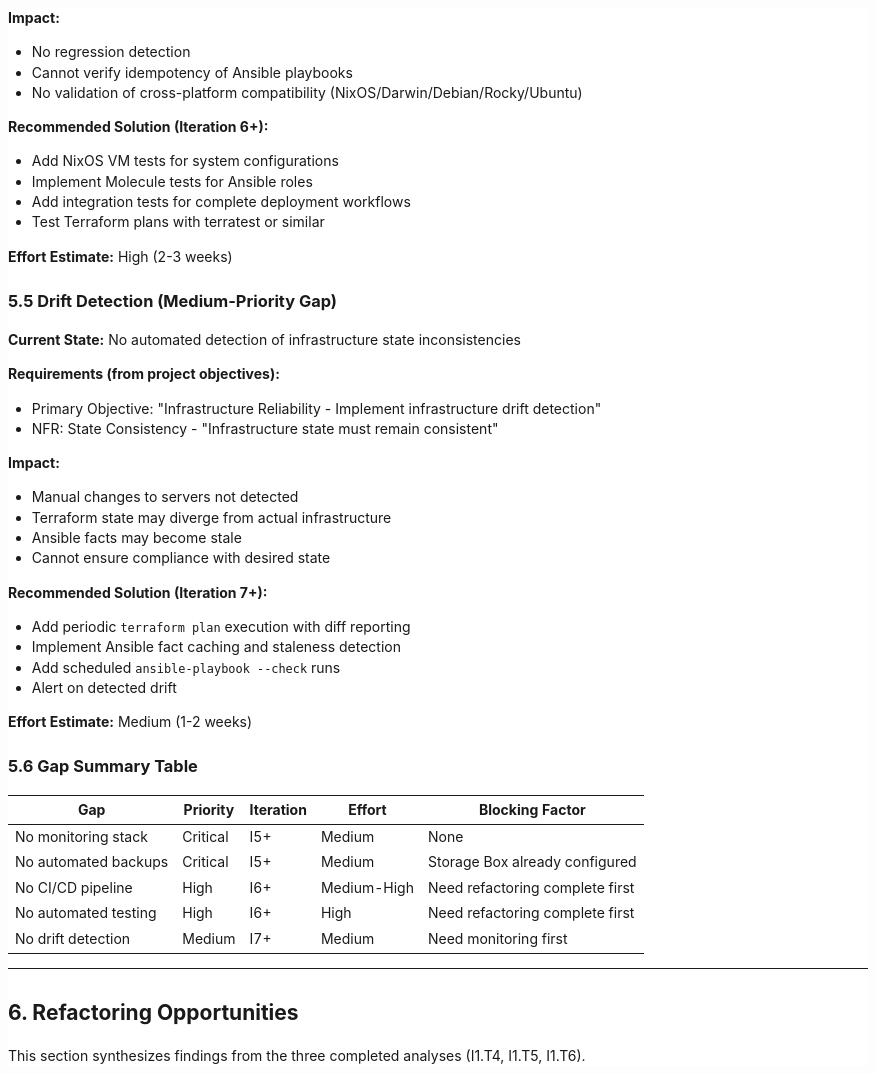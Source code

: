 **Impact:**
- No regression detection
- Cannot verify idempotency of Ansible playbooks
- No validation of cross-platform compatibility (NixOS/Darwin/Debian/Rocky/Ubuntu)

**Recommended Solution (Iteration 6+):**
- Add NixOS VM tests for system configurations
- Implement Molecule tests for Ansible roles
- Add integration tests for complete deployment workflows
- Test Terraform plans with terratest or similar

**Effort Estimate:** High (2-3 weeks)

### 5.5 Drift Detection (Medium-Priority Gap)

**Current State:** No automated detection of infrastructure state inconsistencies

**Requirements (from project objectives):**
- Primary Objective: "Infrastructure Reliability - Implement infrastructure drift detection"
- NFR: State Consistency - "Infrastructure state must remain consistent"

**Impact:**
- Manual changes to servers not detected
- Terraform state may diverge from actual infrastructure
- Ansible facts may become stale
- Cannot ensure compliance with desired state

**Recommended Solution (Iteration 7+):**
- Add periodic `terraform plan` execution with diff reporting
- Implement Ansible fact caching and staleness detection
- Add scheduled `ansible-playbook --check` runs
- Alert on detected drift

**Effort Estimate:** Medium (1-2 weeks)

### 5.6 Gap Summary Table

| Gap | Priority | Iteration | Effort | Blocking Factor |
|-----|----------|-----------|--------|-----------------|
| No monitoring stack | Critical | I5+ | Medium | None |
| No automated backups | Critical | I5+ | Medium | Storage Box already configured |
| No CI/CD pipeline | High | I6+ | Medium-High | Need refactoring complete first |
| No automated testing | High | I6+ | High | Need refactoring complete first |
| No drift detection | Medium | I7+ | Medium | Need monitoring first |

---

## 6. Refactoring Opportunities

This section synthesizes findings from the three completed analyses (I1.T4, I1.T5, I1.T6).

